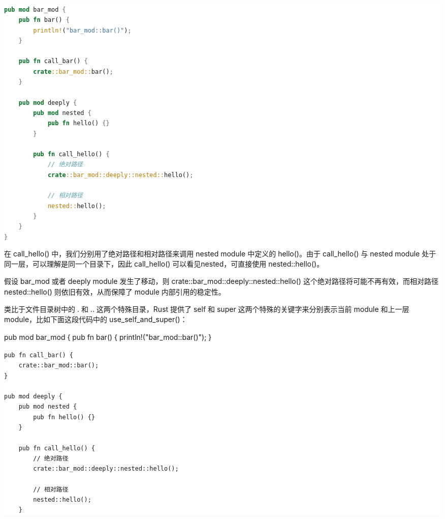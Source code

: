 ```rust
pub mod bar_mod {
    pub fn bar() {
        println!("bar_mod::bar()");
    }

    pub fn call_bar() {
        crate::bar_mod::bar();
    }

    pub mod deeply {
        pub mod nested {
            pub fn hello() {}
        }

        pub fn call_hello() {
            // 绝对路径
            crate::bar_mod::deeply::nested::hello();

            // 相对路径
            nested::hello();
        }
    }
}
```
在 call_hello() 中，我们分别用了绝对路径和相对路径来调用 nested module 中定义的 hello()。由于 call_hello() 与 nested module 处于同一层，可以理解是同一个目录下，因此 call_hello() 可以看见nested，可直接使用 nested::hello()。

假设 bar_mod 或者 deeply module 发生了移动，则 crate::bar_mod::deeply::nested::hello() 这个绝对路径将可能不再有效，而相对路径 nested::hello() 则依旧有效，从而保障了 module 内部引用的稳定性。

类比于文件目录树中的 . 和 .. 这两个特殊目录，Rust 提供了 self 和 super 这两个特殊的关键字来分别表示当前 module 和上一层 module，比如下面这段代码中的 use_self_and_super()：

pub mod bar_mod {
    pub fn bar() {
        println!("bar_mod::bar()");
    }

    pub fn call_bar() {
        crate::bar_mod::bar();
    }

    pub mod deeply {
        pub mod nested {
            pub fn hello() {}
        }

        pub fn call_hello() {
            // 绝对路径
            crate::bar_mod::deeply::nested::hello();

            // 相对路径
            nested::hello();
        }
